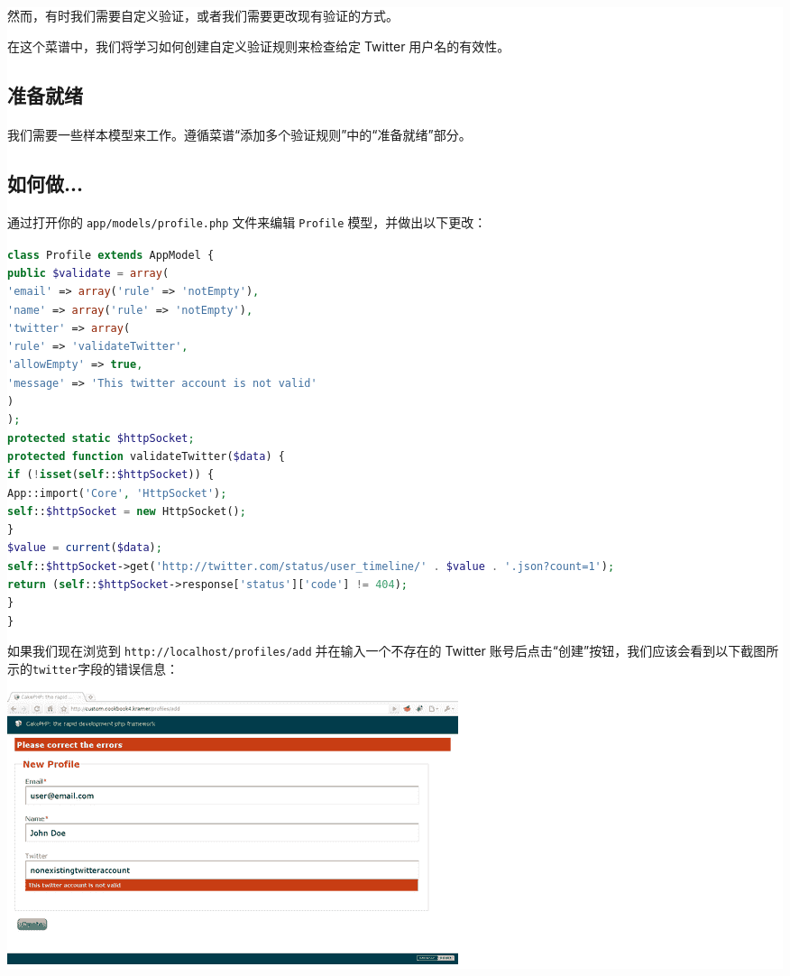 然而，有时我们需要自定义验证，或者我们需要更改现有验证的方式。

在这个菜谱中，我们将学习如何创建自定义验证规则来检查给定 Twitter 用户名的有效性。

## 准备就绪

我们需要一些样本模型来工作。遵循菜谱“添加多个验证规则”中的“准备就绪”部分。

## 如何做...

通过打开你的 `app/models/profile.php` 文件来编辑 `Profile` 模型，并做出以下更改：

```php
class Profile extends AppModel {
public $validate = array(
'email' => array('rule' => 'notEmpty'),
'name' => array('rule' => 'notEmpty'),
'twitter' => array(
'rule' => 'validateTwitter',
'allowEmpty' => true,
'message' => 'This twitter account is not valid'
)
);
protected static $httpSocket;
protected function validateTwitter($data) {
if (!isset(self::$httpSocket)) {
App::import('Core', 'HttpSocket');
self::$httpSocket = new HttpSocket();
}
$value = current($data);
self::$httpSocket->get('http://twitter.com/status/user_timeline/' . $value . '.json?count=1');
return (self::$httpSocket->response['status']['code'] != 404);
}
}

```

如果我们现在浏览到 `http://localhost/profiles/add` 并在输入一个不存在的 Twitter 账号后点击“创建”按钮，我们应该会看到以下截图所示的`twitter`字段的错误信息：

![如何做...](img/1926_04_02.jpg)
